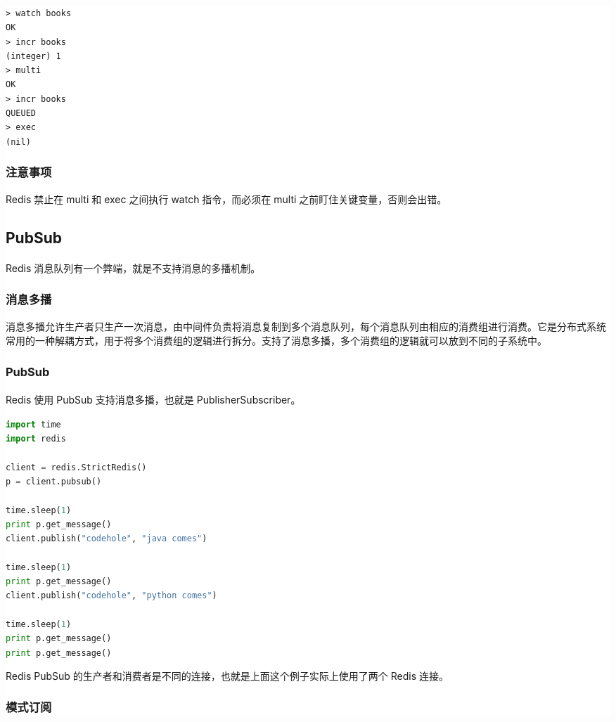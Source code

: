 ```shell
> watch books 
OK
> incr books
(integer) 1
> multi
OK
> incr books
QUEUED
> exec
(nil)
```

### 注意事项

Redis 禁止在 multi 和 exec 之间执行 watch 指令，而必须在 multi 之前盯住关键变量，否则会出错。

## PubSub

Redis 消息队列有一个弊端，就是不支持消息的多播机制。

### 消息多播

消息多播允许生产者只生产一次消息，由中间件负责将消息复制到多个消息队列，每个消息队列由相应的消费组进行消费。它是分布式系统常用的一种解耦方式，用于将多个消费组的逻辑进行拆分。支持了消息多播，多个消费组的逻辑就可以放到不同的子系统中。

### PubSub

Redis 使用 PubSub 支持消息多播，也就是 PublisherSubscriber。

```python
import time 
import redis 

client = redis.StrictRedis()
p = client.pubsub()

time.sleep(1)
print p.get_message()
client.publish("codehole", "java comes")

time.sleep(1)
print p.get_message()
client.publish("codehole", "python comes")

time.sleep(1)
print p.get_message()
print p.get_message()
```

Redis PubSub 的生产者和消费者是不同的连接，也就是上面这个例子实际上使用了两个 Redis 连接。

### 模式订阅
